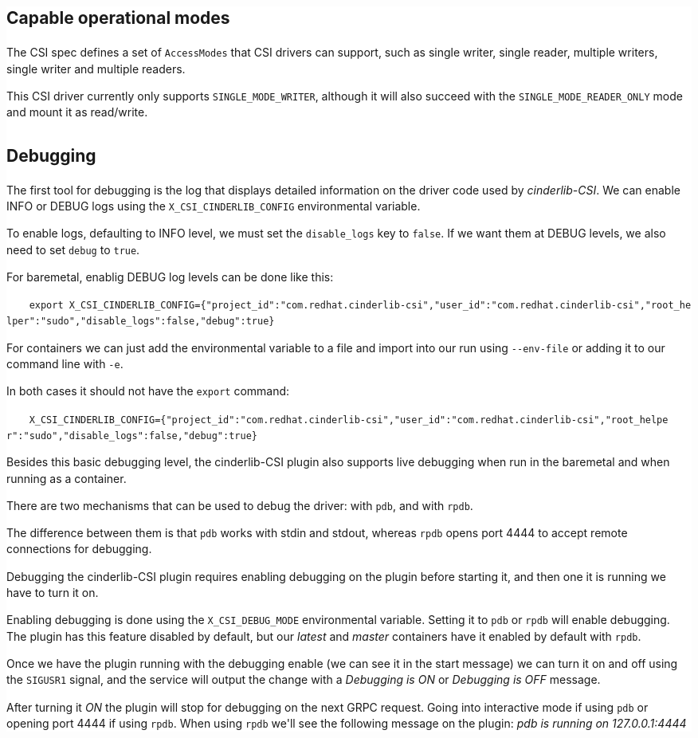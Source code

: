 
## Capable operational modes

The CSI spec defines a set of `AccessModes` that CSI drivers can support, such as single writer, single reader, multiple writers, single writer and multiple readers.

This CSI driver currently only supports `SINGLE_MODE_WRITER`, although it will also succeed with the `SINGLE_MODE_READER_ONLY` mode and mount it as read/write.


## Debugging

The first tool for debugging is the log that displays detailed information on the driver code used by *cinderlib-CSI*.  We can enable INFO or DEBUG logs using the `X_CSI_CINDERLIB_CONFIG` environmental variable.

To enable logs, defaulting to INFO level, we must set the `disable_logs` key to `false`.  If we want them at DEBUG levels, we also need to set `debug` to `true`.

For baremetal, enablig DEBUG log levels can be done like this:

```
    export X_CSI_CINDERLIB_CONFIG={"project_id":"com.redhat.cinderlib-csi","user_id":"com.redhat.cinderlib-csi","root_helper":"sudo","disable_logs":false,"debug":true}

```

For containers we can just add the environmental variable to a file and import into our run using `--env-file` or adding it to our command line with `-e`.

In both cases it should not have the `export` command:

```
    X_CSI_CINDERLIB_CONFIG={"project_id":"com.redhat.cinderlib-csi","user_id":"com.redhat.cinderlib-csi","root_helper":"sudo","disable_logs":false,"debug":true}

```

Besides this basic debugging level, the cinderlib-CSI plugin also supports live debugging when run in the baremetal and when running as a container.

There are two mechanisms that can be used to debug the driver: with `pdb`, and with `rpdb`.

The difference between them is that `pdb` works with stdin and stdout, whereas `rpdb` opens port 4444 to accept remote connections for debugging.

Debugging the cinderlib-CSI plugin requires enabling debugging on the plugin before starting it, and then one it is running we have to turn it on.

Enabling debugging is done using the `X_CSI_DEBUG_MODE` environmental variable.  Setting it to `pdb` or `rpdb` will enable debugging.  The plugin has this feature disabled by default, but our *latest* and *master* containers have it enabled by default with `rpdb`.

Once we have the plugin running with the debugging enable (we can see it in the start message) we can turn it on and off using the `SIGUSR1` signal, and the service will output the change with a *Debugging is ON* or *Debugging is OFF* message.

After turning it *ON* the plugin will stop for debugging on the next GRPC request.  Going into interactive mode if using `pdb` or opening port 4444 if using `rpdb`.  When using `rpdb` we'll see the following message on the plugin: *pdb is running on 127.0.0.1:4444*
